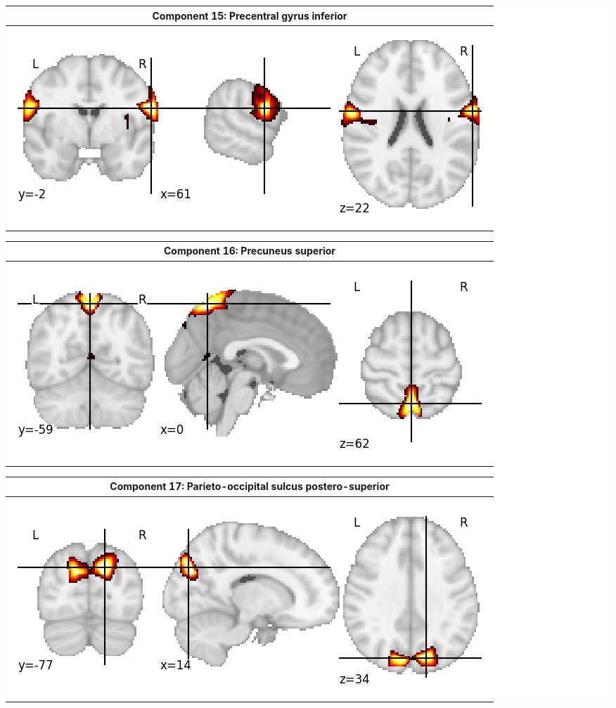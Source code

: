 | Component 15: Precentral gyrus inferior |
|:---:|
| [![Component 15: Precentral gyrus inferior](128/final/14.jpg "Component 15: Precentral gyrus inferior")](https://parietal-inria.github.io/MODL_atlas/128/html/15.html) |

| Component 16: Precuneus superior |
|:---:|
| [![Component 16: Precuneus superior](128/final/15.jpg "Component 16: Precuneus superior")](https://parietal-inria.github.io/MODL_atlas/128/html/16.html) |

| Component 17: Parieto-occipital sulcus postero-superior |
|:---:|
| [![Component 17: Parieto-occipital sulcus postero-superior](128/final/16.jpg "Component 17: Parieto-occipital sulcus postero-superior")](https://parietal-inria.github.io/MODL_atlas/128/html/17.html) |
